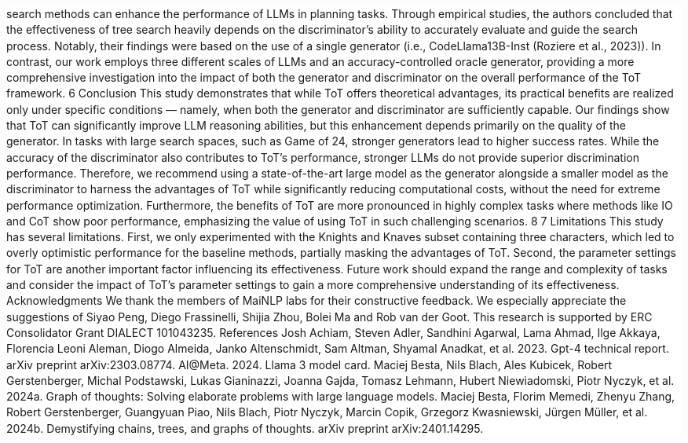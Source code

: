 search methods can enhance the performance of
LLMs in planning tasks. Through empirical studies, the authors concluded that the effectiveness
of tree search heavily depends on the discriminator’s ability to accurately evaluate and guide the
search process. Notably, their findings were based
on the use of a single generator (i.e., CodeLlama13B-Inst (Roziere et al., 2023)). In contrast, our
work employs three different scales of LLMs and
an accuracy-controlled oracle generator, providing
a more comprehensive investigation into the impact of both the generator and discriminator on the
overall performance of the ToT framework.
6 Conclusion
This study demonstrates that while ToT offers theoretical advantages, its practical benefits are realized
only under specific conditions — namely, when
both the generator and discriminator are sufficiently
capable. Our findings show that ToT can significantly improve LLM reasoning abilities, but this
enhancement depends primarily on the quality of
the generator. In tasks with large search spaces,
such as Game of 24, stronger generators lead to
higher success rates. While the accuracy of the discriminator also contributes to ToT’s performance,
stronger LLMs do not provide superior discrimination performance. Therefore, we recommend
using a state-of-the-art large model as the generator
alongside a smaller model as the discriminator to
harness the advantages of ToT while significantly
reducing computational costs, without the need for
extreme performance optimization. Furthermore,
the benefits of ToT are more pronounced in highly
complex tasks where methods like IO and CoT
show poor performance, emphasizing the value of
using ToT in such challenging scenarios.
8
7 Limitations
This study has several limitations. First, we only
experimented with the Knights and Knaves subset
containing three characters, which led to overly optimistic performance for the baseline methods, partially masking the advantages of ToT. Second, the
parameter settings for ToT are another important
factor influencing its effectiveness. Future work
should expand the range and complexity of tasks
and consider the impact of ToT’s parameter settings
to gain a more comprehensive understanding of its
effectiveness.
Acknowledgments
We thank the members of MaiNLP labs for their
constructive feedback. We especially appreciate
the suggestions of Siyao Peng, Diego Frassinelli,
Shijia Zhou, Bolei Ma and Rob van der Goot. This
research is supported by ERC Consolidator Grant
DIALECT 101043235.
References
Josh Achiam, Steven Adler, Sandhini Agarwal, Lama
Ahmad, Ilge Akkaya, Florencia Leoni Aleman,
Diogo Almeida, Janko Altenschmidt, Sam Altman,
Shyamal Anadkat, et al. 2023. Gpt-4 technical report.
arXiv preprint arXiv:2303.08774.
AI@Meta. 2024. Llama 3 model card.
Maciej Besta, Nils Blach, Ales Kubicek, Robert Gerstenberger, Michal Podstawski, Lukas Gianinazzi,
Joanna Gajda, Tomasz Lehmann, Hubert Niewiadomski, Piotr Nyczyk, et al. 2024a. Graph of thoughts:
Solving elaborate problems with large language models.
Maciej Besta, Florim Memedi, Zhenyu Zhang, Robert
Gerstenberger, Guangyuan Piao, Nils Blach, Piotr
Nyczyk, Marcin Copik, Grzegorz Kwasniewski, Jürgen Müller, et al. 2024b. Demystifying chains,
trees, and graphs of thoughts. arXiv preprint
arXiv:2401.14295.